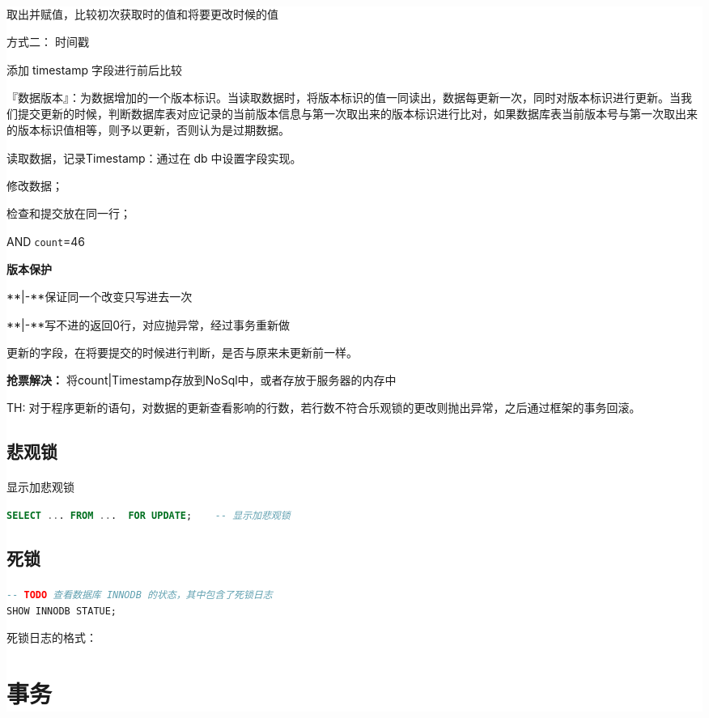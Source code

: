 取出并赋值，比较初次获取时的值和将要更改时候的值

方式二： 时间戳

添加 timestamp 字段进行前后比较



『数据版本』：为数据增加的一个版本标识。当读取数据时，将版本标识的值一同读出，数据每更新一次，同时对版本标识进行更新。当我们提交更新的时候，判断数据库表对应记录的当前版本信息与第一次取出来的版本标识进行比对，如果数据库表当前版本号与第一次取出来的版本标识值相等，则予以更新，否则认为是过期数据。

 读取数据，记录Timestamp：通过在 db 中设置字段实现。



修改数据；

检查和提交放在同一行；

AND `count`=46

 

**版本保护**

**|-**保证同一个改变只写进去一次

**|-**写不进的返回0行，对应抛异常，经过事务重新做

更新的字段，在将要提交的时候进行判断，是否与原来未更新前一样。



**抢票解决：**  将count|Timestamp存放到NoSql中，或者存放于服务器的内存中



TH: 对于程序更新的语句，对数据的更新查看影响的行数，若行数不符合乐观锁的更改则抛出异常，之后通过框架的事务回滚。

 

##  悲观锁

显示加悲观锁

```SQL
SELECT ... FROM ...  FOR UPDATE;    -- 显示加悲观锁
```



## 死锁

```SQL
-- TODO 查看数据库 INNODB 的状态，其中包含了死锁日志
SHOW INNODB STATUE;
```

死锁日志的格式：





# 事务
